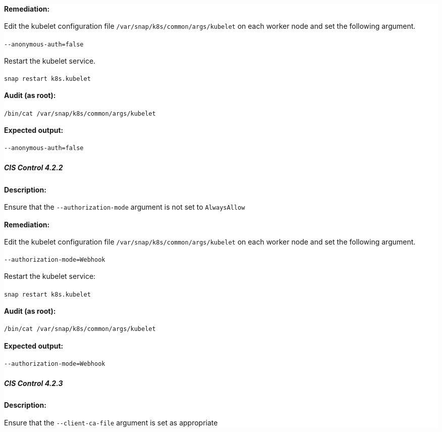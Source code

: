 
**Remediation:**

Edit the kubelet configuration file
`/var/snap/k8s/common/args/kubelet` on each worker node and set the following
argument.

`--anonymous-auth=false`

Restart the kubelet service.

`snap restart k8s.kubelet`


**Audit (as root):**

```
/bin/cat /var/snap/k8s/common/args/kubelet
```

**Expected output:**

```
--anonymous-auth=false
```

##### CIS Control 4.2.2

**Description:**

Ensure that the `--authorization-mode` argument is not set to
`AlwaysAllow`


**Remediation:**

Edit the kubelet configuration file
`/var/snap/k8s/common/args/kubelet` on each worker node and set the following
argument.

`--authorization-mode=Webhook`

Restart the kubelet service:

`snap restart k8s.kubelet`


**Audit (as root):**

```
/bin/cat /var/snap/k8s/common/args/kubelet
```

**Expected output:**

```
--authorization-mode=Webhook
```

##### CIS Control 4.2.3

**Description:**

Ensure that the `--client-ca-file` argument is set as
appropriate
